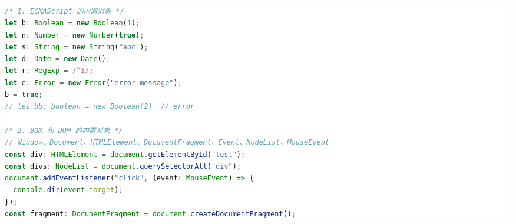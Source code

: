 ```ts
/* 1. ECMAScript 的内置对象 */
let b: Boolean = new Boolean(1);
let n: Number = new Number(true);
let s: String = new String("abc");
let d: Date = new Date();
let r: RegExp = /^1/;
let e: Error = new Error("error message");
b = true;
// let bb: boolean = new Boolean(2)  // error

/* 2. BOM 和 DOM 的内置对象 */
// Window、Document、HTMLElement、DocumentFragment、Event、NodeList、MouseEvent
const div: HTMLElement = document.getElementById("test");
const divs: NodeList = document.querySelectorAll("div");
document.addEventListener("click", (event: MouseEvent) => {
  console.dir(event.target);
});
const fragment: DocumentFragment = document.createDocumentFragment();
```
